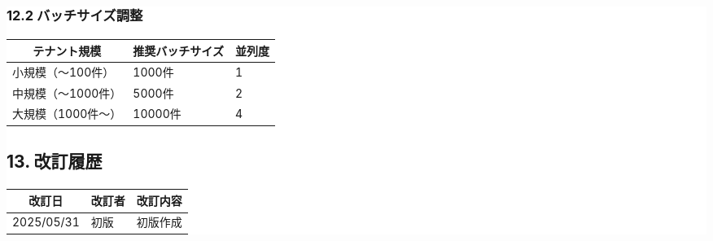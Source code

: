 ### 12.2 バッチサイズ調整

| テナント規模    | 推奨バッチサイズ | 並列度 |
|-----------------|------------------|--------|
| 小規模（～100件）| 1000件          | 1      |
| 中規模（～1000件）| 5000件         | 2      |
| 大規模（1000件～）| 10000件        | 4      |

## 13. 改訂履歴

| 改訂日     | 改訂者 | 改訂内容                                         |
|------------|--------|--------------------------------------------------|
| 2025/05/31 | 初版   | 初版作成                                         |
